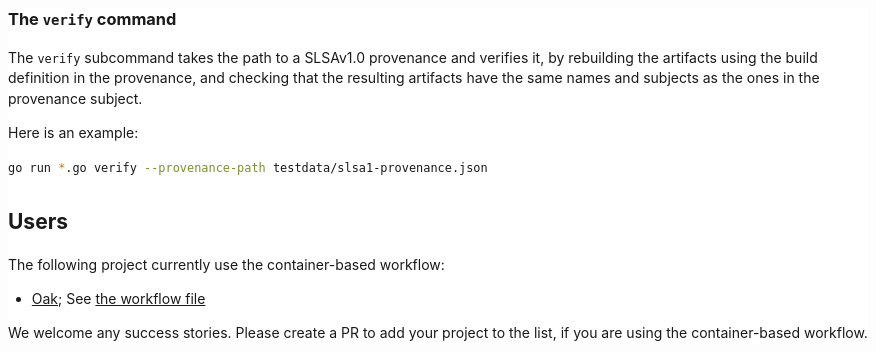 ### The `verify` command

The `verify` subcommand takes the path to a SLSAv1.0 provenance and verifies it,
by rebuilding the artifacts using the build definition in the provenance, and
checking that the resulting artifacts have the same names and subjects as the
ones in the provenance subject.

Here is an example:

```bash
go run *.go verify --provenance-path testdata/slsa1-provenance.json
```

## Users

The following project currently use the container-based workflow:

- [Oak](https://github.com/project-oak/oak); See [the workflow file](https://github.com/project-oak/oak/blob/main/.github/workflows/provenance.yaml)

We welcome any success stories. Please create a PR to add your project to the
list, if you are using the container-based workflow.
